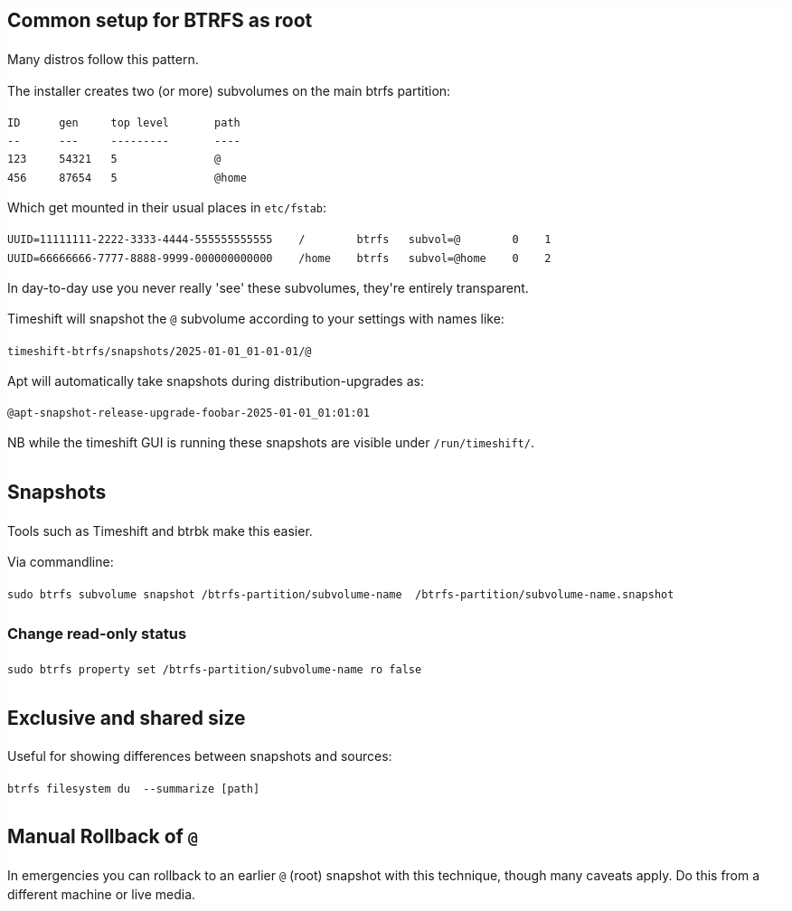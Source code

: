
Common setup for BTRFS as root
------------------------------

Many distros follow this pattern.

The installer creates two (or more) subvolumes on the main btrfs partition:

	ID      gen     top level       path
	--      ---     ---------       ----
	123     54321   5               @
	456     87654   5               @home

Which get mounted in their usual places in `etc/fstab`:

	UUID=11111111-2222-3333-4444-555555555555    /        btrfs   subvol=@        0    1
	UUID=66666666-7777-8888-9999-000000000000    /home    btrfs   subvol=@home    0    2

In day-to-day use you never really 'see' these subvolumes, they're entirely transparent.

Timeshift will snapshot the `@` subvolume according to your settings with names like:

	timeshift-btrfs/snapshots/2025-01-01_01-01-01/@

Apt will automatically take snapshots during distribution-upgrades as:

	@apt-snapshot-release-upgrade-foobar-2025-01-01_01:01:01

NB while the timeshift GUI is running these snapshots are visible under `/run/timeshift/`.


Snapshots
---------

Tools such as Timeshift and btrbk make this easier.

Via commandline:

	sudo btrfs subvolume snapshot /btrfs-partition/subvolume-name  /btrfs-partition/subvolume-name.snapshot


### Change read-only status

	sudo btrfs property set /btrfs-partition/subvolume-name ro false


Exclusive and shared size
-------------------------

Useful for showing differences between snapshots and sources:

	btrfs filesystem du  --summarize [path]


Manual Rollback of `@`
----------------------

In emergencies you can rollback to an earlier `@` (root) snapshot with this technique, though many caveats apply.
Do this from a different machine or live media.
